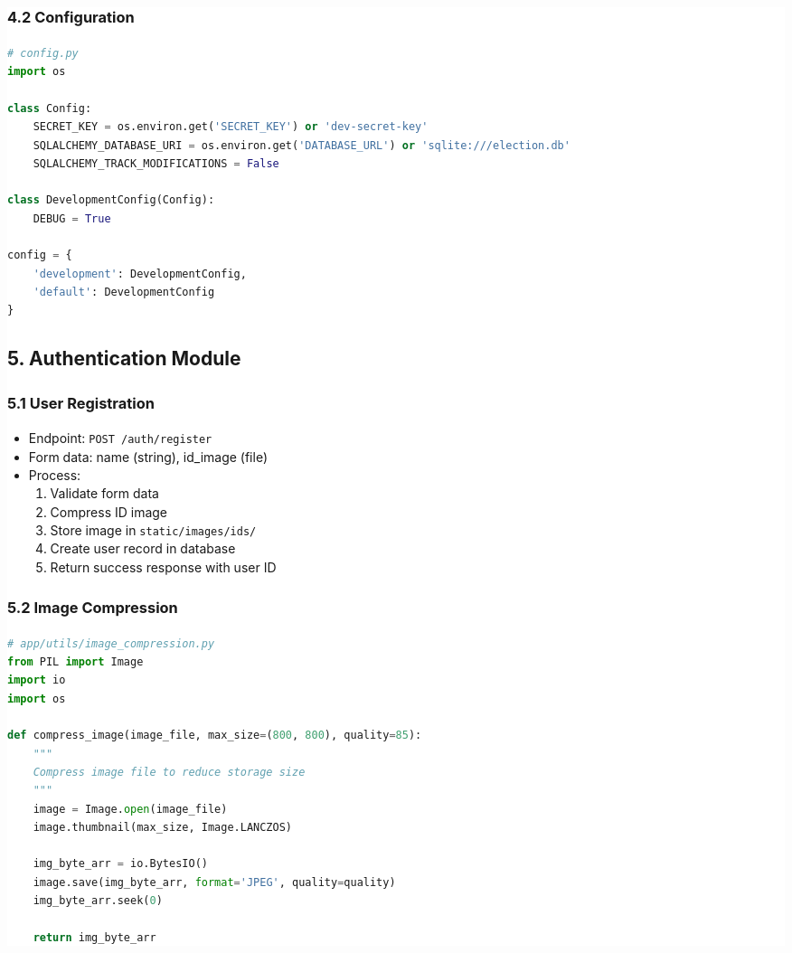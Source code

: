 ### 4.2 Configuration
```python
# config.py
import os

class Config:
    SECRET_KEY = os.environ.get('SECRET_KEY') or 'dev-secret-key'
    SQLALCHEMY_DATABASE_URI = os.environ.get('DATABASE_URL') or 'sqlite:///election.db'
    SQLALCHEMY_TRACK_MODIFICATIONS = False

class DevelopmentConfig(Config):
    DEBUG = True

config = {
    'development': DevelopmentConfig,
    'default': DevelopmentConfig
}
```

## 5. Authentication Module

### 5.1 User Registration
- Endpoint: `POST /auth/register`
- Form data: name (string), id_image (file)
- Process:
  1. Validate form data
  2. Compress ID image
  3. Store image in `static/images/ids/`
  4. Create user record in database
  5. Return success response with user ID

### 5.2 Image Compression
```python
# app/utils/image_compression.py
from PIL import Image
import io
import os

def compress_image(image_file, max_size=(800, 800), quality=85):
    """
    Compress image file to reduce storage size
    """
    image = Image.open(image_file)
    image.thumbnail(max_size, Image.LANCZOS)
    
    img_byte_arr = io.BytesIO()
    image.save(img_byte_arr, format='JPEG', quality=quality)
    img_byte_arr.seek(0)
    
    return img_byte_arr
```
